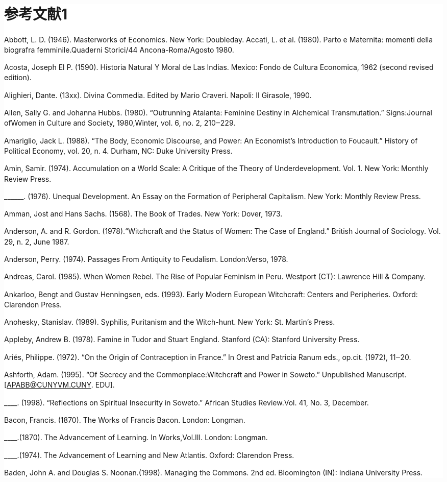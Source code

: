  

# 参考文献1

Abbott, L. D. (1946). Masterworks of Economics. New York: Doubleday. Accati, L. et al. (1980). Parto e Maternita: momenti della biografra femminile.Quaderni Storici/44 Ancona-Roma/Agosto 1980.

Acosta, Joseph El P. (1590). Historia Natural Y Moral de Las Indias. Mexico: Fondo de Cultura Economica, 1962 (second revised edition).

Alighieri, Dante. (13xx). Divina Commedia. Edited by Mario Craveri. Napoli: II Girasole, 1990.

Allen, Sally G. and Johanna Hubbs. (1980). “Outrunning Atalanta: Feminine Destiny in Alchemical Transmutation.” Signs:Journal ofWomen in Culture and Society, 1980,Winter, vol. 6, no. 2, 210‒229.

Amariglio, Jack L. (1988). “The Body, Economic Discourse, and Power: An Economist’s Introduction to Foucault.” History of Political Economy, vol. 20, n. 4. Durham, NC: Duke University Press.

Amin, Samir. (1974). Accumulation on a World Scale: A Critique of the Theory of Underdevelopment. Vol. 1. New York: Monthly Review Press.

______. (1976). Unequal Development. An Essay on the Formation of Peripheral Capitalism. New York: Monthly Review Press.

Amman, Jost and Hans Sachs. (1568). The Book of Trades. New York: Dover, 1973.

Anderson, A. and R. Gordon. (1978).“Witchcraft and the Status of Women: The Case of England.” British Journal of Sociology. Vol. 29, n. 2, June 1987.

Anderson, Perry. (1974). Passages From Antiquity to Feudalism. London:Verso, 1978.

Andreas, Carol. (1985). When Women Rebel. The Rise of Popular Feminism in Peru. Westport (CT): Lawrence Hill & Company.

Ankarloo, Bengt and Gustav Henningsen, eds. (1993). Early Modern European Witchcraft: Centers and Peripheries. Oxford: Clarendon Press.

Anohesky, Stanislav. (1989). Syphilis, Puritanism and the Witch-hunt. New York: St. Martin’s Press.

Appleby, Andrew B. (1978). Famine in Tudor and Stuart England. Stanford (CA): Stanford University Press.

Ariés, Philippe. (1972). “On the Origin of Contraception in France.” In Orest and Patricia Ranum eds., op.cit. (1972), 11‒20.

Ashforth, Adam. (1995). “Of Secrecy and the Commonplace:Witchcraft and Power in Soweto.” Unpublished Manuscript. [APABB@CUNYVM.CUNY. EDU].

____. (1998). “Reflections on Spiritual Insecurity in Soweto.” African Studies Review.Vol. 41, No. 3, December.

Bacon, Francis. (1870). The Works of Francis Bacon. London: Longman.

____.(1870). The Advancement of Learning. In Works,Vol.III. London: Longman.

____.(1974). The Advancement of Learning and New Atlantis. Oxford: Clarendon Press.

Baden, John A. and Douglas S. Noonan.(1998). Managing the Commons. 2nd ed. Bloomington (IN): Indiana University Press.
